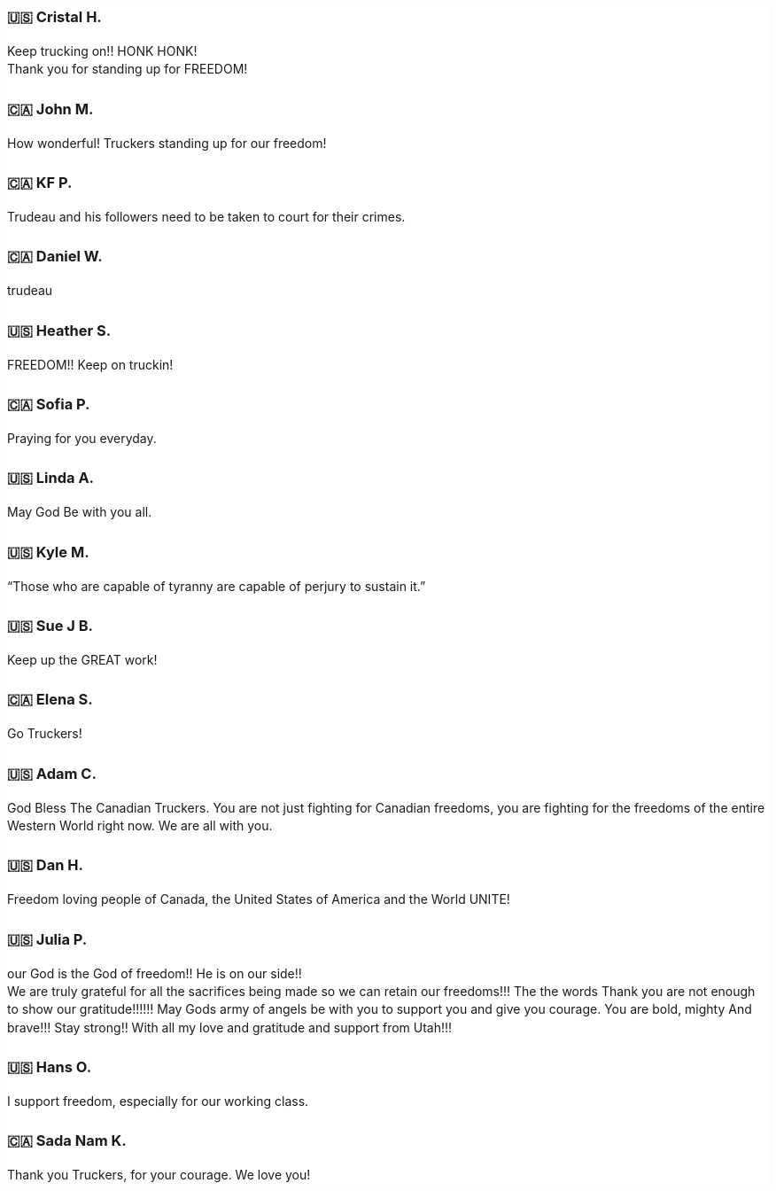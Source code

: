 ### 🇺🇸 Cristal  H.
Keep trucking on!! HONK HONK! <br />Thank you for standing up for FREEDOM!

### 🇨🇦 John M.
How wonderful! Truckers standing up for our freedom!

### 🇨🇦 KF P.
Trudeau and his followers need to be taken to court for their crimes.

### 🇨🇦 Daniel W.
 trudeau

### 🇺🇸 Heather S.
FREEDOM!! Keep on truckin!

### 🇨🇦 Sofia P.
Praying for you everyday. 

### 🇺🇸 Linda A.
May God Be with you all.

### 🇺🇸 Kyle M.
“Those who are capable of tyranny are capable of perjury to sustain it.”

### 🇺🇸 Sue J B.
Keep up the GREAT work!  

### 🇨🇦 Elena S.
Go Truckers!

### 🇺🇸 Adam C.
God Bless The Canadian Truckers.  You are not just fighting for Canadian freedoms, you are fighting for the freedoms of the entire Western World right now.  We are all with you.

### 🇺🇸 Dan H.
Freedom loving people of Canada, the United States of America and the World UNITE!

### 🇺🇸 Julia P.
our God is the God of freedom!!  He  is on our side!! <br />We are truly grateful for all the sacrifices being made so we can retain our freedoms!!! The the words Thank you are not enough to show our gratitude!!!!!! May Gods army of angels be with you to support you and give you courage. You are bold, mighty And brave!!! Stay strong!! With all my love and gratitude and support from Utah!!! 

### 🇺🇸 Hans O.
I support freedom, especially for our working class.

### 🇨🇦 Sada Nam K.
Thank you Truckers, for your courage. We love you!

